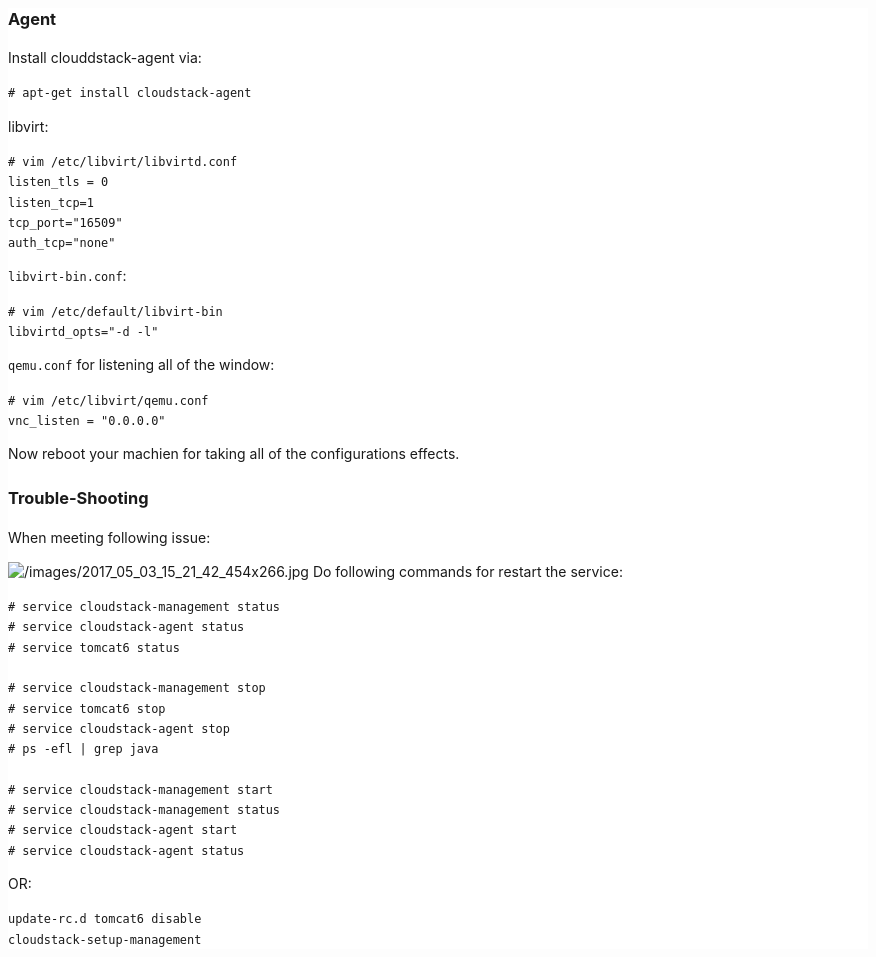### Agent
Install clouddstack-agent via:    

```
# apt-get install cloudstack-agent
```

libvirt:    

```
# vim /etc/libvirt/libvirtd.conf
listen_tls = 0
listen_tcp=1
tcp_port="16509"
auth_tcp="none"
```
`libvirt-bin.conf`:    

```
# vim /etc/default/libvirt-bin
libvirtd_opts="-d -l"
```
`qemu.conf` for listening all of the window:    

```
# vim /etc/libvirt/qemu.conf
vnc_listen = "0.0.0.0"
```
Now reboot your machien for taking all of the configurations effects. 
### Trouble-Shooting
When meeting following issue:    

![/images/2017_05_03_15_21_42_454x266.jpg](/images/2017_05_03_15_21_42_454x266.jpg)
Do following commands for restart the service:    

```
# service cloudstack-management status
# service cloudstack-agent status
# service tomcat6 status

# service cloudstack-management stop
# service tomcat6 stop
# service cloudstack-agent stop
# ps -efl | grep java

# service cloudstack-management start
# service cloudstack-management status
# service cloudstack-agent start
# service cloudstack-agent status
```
OR:    

```
update-rc.d tomcat6 disable
cloudstack-setup-management
```
